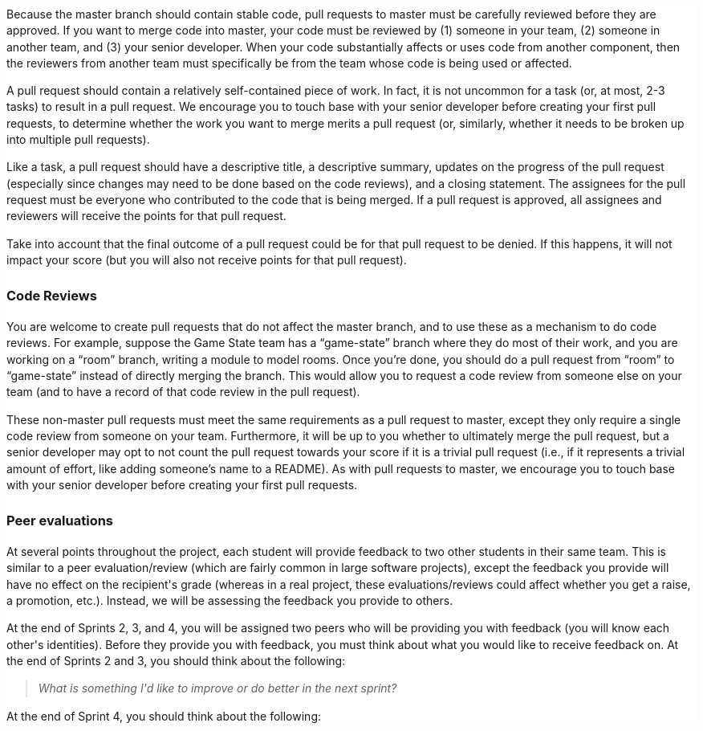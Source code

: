 Because the master branch should contain stable code, pull requests to master must be carefully reviewed before they are approved. If you want to merge code into master, your code must be reviewed by (1) someone in your team, (2) someone in another team, and (3) your senior developer. When your code substantially affects or uses code from another component, then the reviewers from another team must specifically be from the team whose code is being used or affected.

A pull request should contain a relatively self-contained piece of work.  In fact, it is not uncommon for a task (or, at most, 2-3 tasks) to result in a pull request. We encourage you to touch base with your senior developer before creating your first pull requests, to determine whether the work you want to merge merits a pull request (or, similarly, whether it needs to be broken up into multiple pull requests).

Like a task, a pull request should have a descriptive title, a descriptive summary, updates on the progress of the pull request (especially since changes may need to be done based on the code reviews), and a closing statement. The assignees for the pull request must be everyone who contributed to the code that is being merged. If a pull request is approved, all assignees and reviewers will receive the points for that pull request.

Take into account that the final outcome of a pull request could be for that pull request to be denied. If this happens, it will not impact your score (but you will also not receive points for that pull request).


### Code Reviews

You are welcome to create pull requests that do not affect the master branch, and to use these as a mechanism to do code reviews. For example, suppose the Game State team has a “game-state” branch where they do most of their work, and you are working on a “room” branch, writing a module to model rooms. Once you’re done, you should do a pull request from “room” to “game-state” instead of directly merging the branch. This would allow you to request a code review from someone else on your team (and to have a record of that code review in the pull request).

These non-master pull requests must meet the same requirements as a pull request to master, except they only require a single code review from someone on your team. Furthermore, it will be up to you whether to ultimately merge the pull request, but a senior developer may opt to not count the pull request towards your score if it is a trivial pull request (i.e., if it represents a trivial amount of effort, like adding someone’s name to a README). As with pull requests to master, we encourage you to touch base with your senior developer before creating your first pull requests.


### Peer evaluations

At several points throughout the project, each student will provide feedback to two other students in their same team. This is similar to a peer evaluation/review (which are fairly common in large software projects), except the feedback you provide will have no effect on the recipient's grade (whereas in a real project, these evaluations/reviews could affect whether you get a raise, a promotion, etc.). Instead, we will be assessing the feedback you provide to others.

At the end of Sprints 2, 3, and 4, you will be assigned two peers who will be providing you with feedback (you will know each other's identities). Before they provide you with feedback, you must think about what you would like to receive feedback on. At the end of Sprints 2 and 3, you should think about the following: 

> *What is something I'd like to improve or do better in the next sprint?*

At the end of Sprint 4, you should think about the following:
